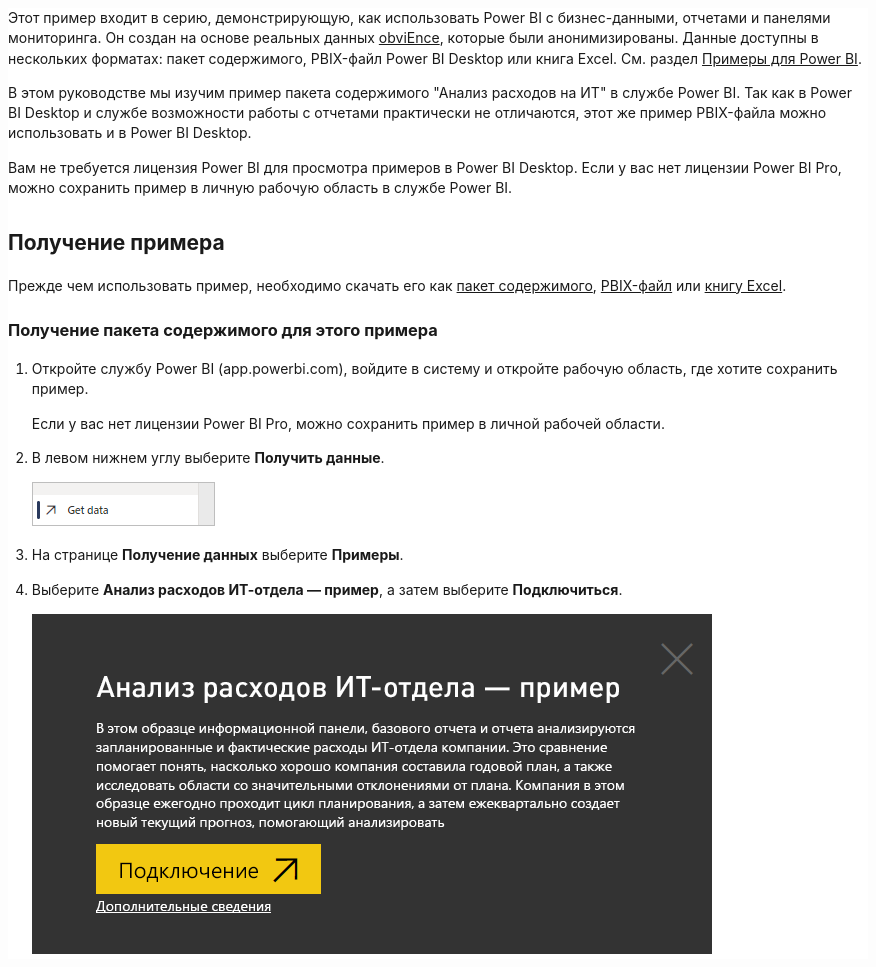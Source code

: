 Этот пример входит в серию, демонстрирующую, как использовать Power BI с бизнес-данными, отчетами и панелями мониторинга. Он создан на основе реальных данных [obviEnce](http://www.obvience.com/), которые были анонимизированы. Данные доступны в нескольких форматах: пакет содержимого, PBIX-файл Power BI Desktop или книга Excel. См. раздел [Примеры для Power BI](sample-datasets.md). 

В этом руководстве мы изучим пример пакета содержимого "Анализ расходов на ИТ" в службе Power BI. Так как в Power BI Desktop и службе возможности работы с отчетами практически не отличаются, этот же пример PBIX-файла можно использовать и в Power BI Desktop. 

Вам не требуется лицензия Power BI для просмотра примеров в Power BI Desktop. Если у вас нет лицензии Power BI Pro, можно сохранить пример в личную рабочую область в службе Power BI. 

## <a name="get-the-sample"></a>Получение примера

 Прежде чем использовать пример, необходимо скачать его как [пакет содержимого](#get-the-content-pack-for-this-sample), [PBIX-файл](#get-the-pbix-file-for-this-sample) или [книгу Excel](#get-the-excel-workbook-for-this-sample).

### <a name="get-the-content-pack-for-this-sample"></a>Получение пакета содержимого для этого примера

1. Откройте службу Power BI (app.powerbi.com), войдите в систему и откройте рабочую область, где хотите сохранить пример.

   Если у вас нет лицензии Power BI Pro, можно сохранить пример в личной рабочей области.

2. В левом нижнем углу выберите **Получить данные**.
   
   ![Выбор "Получить данные"](media/sample-datasets/power-bi-get-data.png)
3. На странице **Получение данных** выберите **Примеры**.
   
4. Выберите **Анализ расходов ИТ-отдела — пример**, а затем выберите **Подключиться**.  
  
   ![Подключение к примеру](media/sample-it-spend/it-connect.png)
   